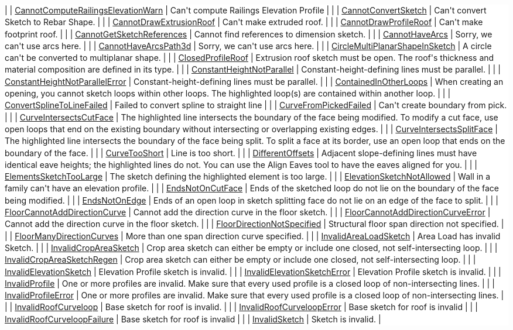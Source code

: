 |  | [CannotComputeRailingsElevationWarn](42ee6da9-6d6c-e314-883d-fb79578a99c5.md) | Can't compute Railings Elevation Profile |
|  | [CannotConvertSketch](3f09c2c2-b9b1-052c-c058-81f569eb5966.md) | Can't convert Sketch to Rebar Shape. |
|  | [CannotDrawExtrusionRoof](e6a4fdd0-69c4-15da-ad53-ec14f0a30a1e.md) | Can't make extruded roof. |
|  | [CannotDrawProfileRoof](19e1ed42-dbf9-c4f4-962a-02a85eae04c5.md) | Can't make footprint roof. |
|  | [CannotGetSketchReferences](b7535d2a-41b4-87d4-d908-480a82d99dfa.md) | Cannot find references to dimension sketch. |
|  | [CannotHaveArcs](89ebaf9b-a5fa-a1a8-6036-69596f58f663.md) | Sorry, we can't use arcs here. |
|  | [CannotHaveArcsPath3d](eaf2055b-92bc-5c04-5b3d-534a42acdfab.md) | Sorry, we can't use arcs here. |
|  | [CircleMultiPlanarShapeInSketch](ddaabb60-18e0-0fe2-4d73-7f8ac03b9368.md) | A circle can't be converted to multiplanar shape. |
|  | [ClosedProfileRoof](a0a6f09d-bdc2-cd21-cf1f-d7b7e59b7b54.md) | Extrusion roof sketch must be open. The roof's thickness and material composition are defined in its type. |
|  | [ConstantHeightNotParallel](2fe0ab1a-cde7-bcc7-307e-b2dba452bda5.md) | Constant-height-defining lines must be parallel. |
|  | [ConstantHeightNotParallelError](dd15f6a8-4391-c33c-ec2b-59683008880c.md) | Constant-height-defining lines must be parallel. |
|  | [ContainedInOtherLoops](16c7c5ca-8ac8-f4fd-8aec-844bb23c647a.md) | When creating an opening, you cannot sketch loops within other loops. The highlighted loop(s) are contained within another loop. |
|  | [ConvertSplineToLineFailed](a57df87c-76b9-15fb-2894-3214308a1535.md) | Failed to convert spline to straight line |
|  | [CurveFromPickedFailed](574a320f-4615-d181-6aa0-b9ff25f8046d.md) | Can't create boundary from pick. |
|  | [CurveIntersectsCutFace](51880188-e051-5eb8-cc65-433e52bd3375.md) | The highlighted line intersects the boundary of the face being modified. To modify a cut face, use open loops that end on the existing boundary without intersecting or overlapping existing edges. |
|  | [CurveIntersectsSplitFace](7107d215-872d-1b7f-fd98-e88732923bbf.md) | The highlighted line intersects the boundary of the face being split. To split a face at its border, use an open loop that ends on the boundary of the face. |
|  | [CurveTooShort](83deaccf-a4a8-3e4d-837d-d0fa5d9f8d12.md) | Line is too short. |
|  | [DifferentOffsets](d3349e9a-7d07-f1ed-d58c-18c3cabf68b1.md) | Adjacent slope-defining lines must have identical eave heights; the highlighted lines do not. You can use the Align Eaves tool to have the eaves aligned for you. |
|  | [ElementsSketchTooLarge](67bc7fd9-4d37-efa0-6582-c34d14334f15.md) | The sketch defining the highlighted element is too large. |
|  | [ElevationSketchNotAllowed](7d1951d0-2339-962f-3714-8f07b90b8362.md) | Wall in a family can't have an elevation profile. |
|  | [EndsNotOnCutFace](f37b0ecb-70a0-726e-3044-cfadec3c5616.md) | Ends of the sketched loop do not lie on the boundary of the face being modified. |
|  | [EndsNotOnEdge](07babda3-b779-084b-c233-38719d63b791.md) | Ends of an open loop in sketch splitting face do not lie on an edge of the face to split. |
|  | [FloorCannotAddDirectionCurve](a155676b-5421-0229-218b-a9917217ac49.md) | Cannot add the direction curve in the floor sketch. |
|  | [FloorCannotAddDirectionCurveError](be32618d-1387-6c35-5ebc-47ac905a6dd1.md) | Cannot add the direction curve in the floor sketch. |
|  | [FloorDirectionNotSpecified](b2e23cc5-b9a5-c096-e826-33194a1b280c.md) | Structural floor span direction not specified. |
|  | [FloorManyDirectionCurves](34943a28-84cf-55fa-962e-b0e313e2e257.md) | More than one span direction curve specified. |
|  | [InvalidAreaLoadSketch](f4d60902-17ce-34b1-fa7d-b6b60540fd3c.md) | Area Load has invalid Sketch. |
|  | [InvalidCropAreaSketch](20d07a0e-e05b-b71b-1e9c-33828a5cff1a.md) | Crop area sketch can either be empty or include one closed, not self-intersecting loop. |
|  | [InvalidCropAreaSketchRegen](3c73e808-b8fb-ed1f-c490-8b08f6df50dd.md) | Crop area sketch can either be empty or include one closed, not self-intersecting loop. |
|  | [InvalidElevationSketch](aea2151e-6dd9-539a-2e46-0c5e10f8f5f0.md) | Elevation Profile sketch is invalid. |
|  | [InvalidElevationSketchError](08a79fc1-e433-a7ef-79f2-71fd8edd91f2.md) | Elevation Profile sketch is invalid. |
|  | [InvalidProfile](d784cddb-c632-f29d-9b9c-2902068b1e3d.md) | One or more profiles are invalid. Make sure that every used profile is a closed loop of non-intersecting lines. |
|  | [InvalidProfileError](418869a2-2054-f065-1859-1ef7194dea86.md) | One or more profiles are invalid. Make sure that every used profile is a closed loop of non-intersecting lines. |
|  | [InvalidRoofCurveloop](eac47e4c-0460-8f3b-40b2-12486209cb78.md) | Base sketch for roof is invalid. |
|  | [InvalidRoofCurveloopError](c4b258f6-8845-8933-3321-a2a1633e3a77.md) | Base sketch for roof is invalid |
|  | [InvalidRoofCurveloopFailure](59baaaf3-516b-eb43-50d8-64eccda99678.md) | Base sketch for roof is invalid |
|  | [InvalidSketch](f43a656c-5809-a8df-da09-5fe712a007a3.md) | Sketch is invalid. |